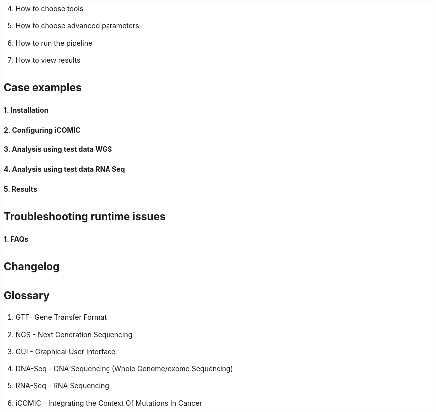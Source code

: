 4. How to choose tools

5. How to choose advanced parameters

6. How to run the pipeline

7. How to view results

## Case examples

#### 1. Installation

#### 2. Configuring iCOMIC

#### 3. Analysis using test data WGS

#### 4. Analysis using test data RNA Seq

#### 5. Results

## Troubleshooting runtime issues

#### 1. FAQs

## Changelog

## Glossary
1.  GTF- Gene Transfer Format
    
2.  NGS - Next Generation Sequencing
    
3.  GUI - Graphical User Interface
    
4.  DNA-Seq - DNA Sequencing (Whole Genome/exome Sequencing)
    
5.  RNA-Seq - RNA Sequencing
    
6.  iCOMIC - Integrating the Context Of Mutations In Cancer 

